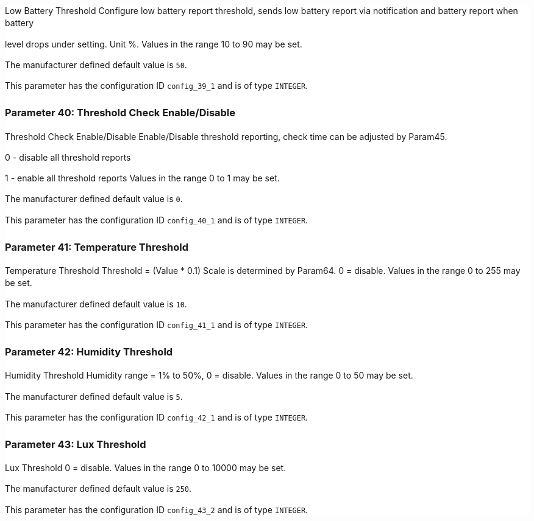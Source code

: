 Low Battery Threshold
Configure low battery report threshold, sends low battery report via notification and battery report when battery

level drops under setting. Unit %.
Values in the range 10 to 90 may be set.

The manufacturer defined default value is ```50```.

This parameter has the configuration ID ```config_39_1``` and is of type ```INTEGER```.


### Parameter 40: Threshold Check Enable/Disable

Threshold Check Enable/Disable
Enable/Disable threshold reporting, check time can be adjusted by Param45.

0 - disable all threshold reports

1 - enable all threshold reports
Values in the range 0 to 1 may be set.

The manufacturer defined default value is ```0```.

This parameter has the configuration ID ```config_40_1``` and is of type ```INTEGER```.


### Parameter 41: Temperature Threshold

Temperature Threshold
Threshold = (Value * 0.1) Scale is determined by Param64. 0 = disable.
Values in the range 0 to 255 may be set.

The manufacturer defined default value is ```10```.

This parameter has the configuration ID ```config_41_1``` and is of type ```INTEGER```.


### Parameter 42: Humidity Threshold

Humidity Threshold
Humidity range = 1% to 50%, 0 = disable.
Values in the range 0 to 50 may be set.

The manufacturer defined default value is ```5```.

This parameter has the configuration ID ```config_42_1``` and is of type ```INTEGER```.


### Parameter 43: Lux Threshold

Lux Threshold
0 = disable.
Values in the range 0 to 10000 may be set.

The manufacturer defined default value is ```250```.

This parameter has the configuration ID ```config_43_2``` and is of type ```INTEGER```.

